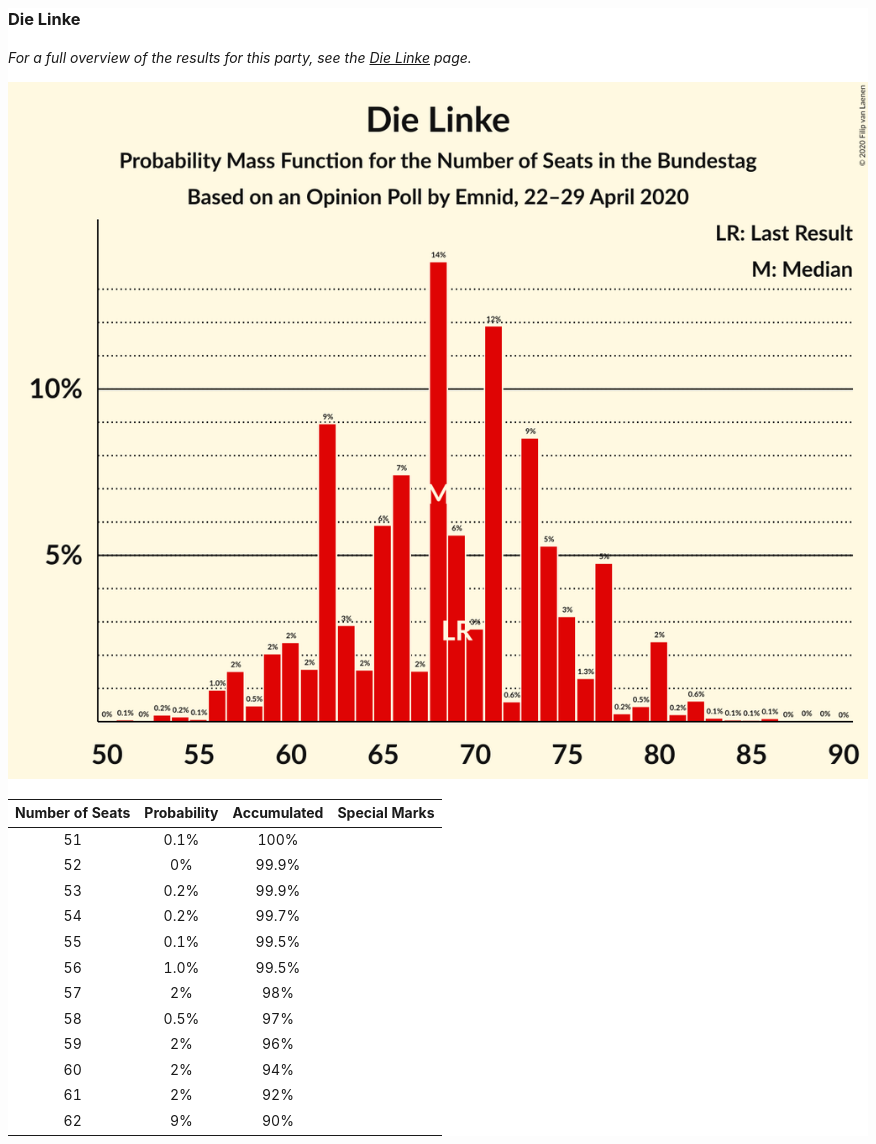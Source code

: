 ### Die Linke

*For a full overview of the results for this party, see the [Die Linke](party-dielinke.html) page.*

![Graph with seats probability mass function not yet produced](2020-04-29-Emnid-seats-pmf-dielinke.png "Seats Probability Mass Function")

| Number of Seats | Probability | Accumulated | Special Marks |
|:---------------:|:-----------:|:-----------:|:-------------:|
| 51 | 0.1% | 100% |  |
| 52 | 0% | 99.9% |  |
| 53 | 0.2% | 99.9% |  |
| 54 | 0.2% | 99.7% |  |
| 55 | 0.1% | 99.5% |  |
| 56 | 1.0% | 99.5% |  |
| 57 | 2% | 98% |  |
| 58 | 0.5% | 97% |  |
| 59 | 2% | 96% |  |
| 60 | 2% | 94% |  |
| 61 | 2% | 92% |  |
| 62 | 9% | 90% |  |